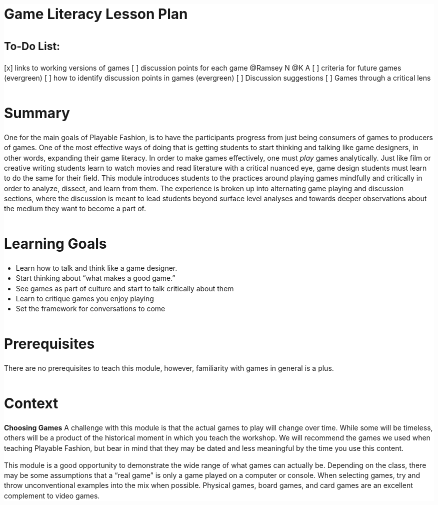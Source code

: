# Game Literacy Lesson Plan

## To-Do List:
[x] links to working versions of games
    [ ] discussion points for each game @Ramsey N @K A 
    [ ] criteria for future games (evergreen)
    [ ] how to identify discussion points in games (evergreen)
[ ] Discussion suggestions
    [ ] Games through a critical lens


# **Summary**

One for the main goals of Playable Fashion, is to have the participants progress from just being consumers of games to producers of games. One of the most effective ways of doing that is getting students to start thinking and talking like game designers, in other words, expanding their game literacy.  In order to make games effectively, one must *play* games analytically. Just like film or creative writing students learn to watch movies and read literature with a critical nuanced eye, game design students must learn to do the same for their field. This module introduces students to the practices around playing games mindfully and critically in order to analyze, dissect, and learn from them. The experience is broken up into alternating game playing and discussion sections, where the discussion is meant to lead students beyond surface level analyses and towards deeper observations about the medium they want to become a part of.

# **Learning Goals** 
- Learn how to talk and think like a game designer.
- Start thinking about “what makes a good game.”
- See games as part of culture and start to talk critically about them
- Learn to critique games you enjoy playing
- Set the framework for conversations to come


# **Prerequisites**

There are no prerequisites to teach this module, however, familiarity with games in general is a plus. 

# **Context**

**Choosing Games**
A challenge with this module is that the actual games to play will change over time. While some will be timeless, others will be a product of the historical moment in which you teach the workshop. We will recommend the games we used when teaching Playable Fashion, but bear in mind that they may be dated and less meaningful by the time you use this content.

This module is a good opportunity to demonstrate the wide range of what games can actually be. Depending on the class, there may be some assumptions that a “real game” is only a game played on a computer or console. When selecting games, try and throw unconventional examples into the mix when possible. Physical games, board games, and card games are an excellent complement to video games.

